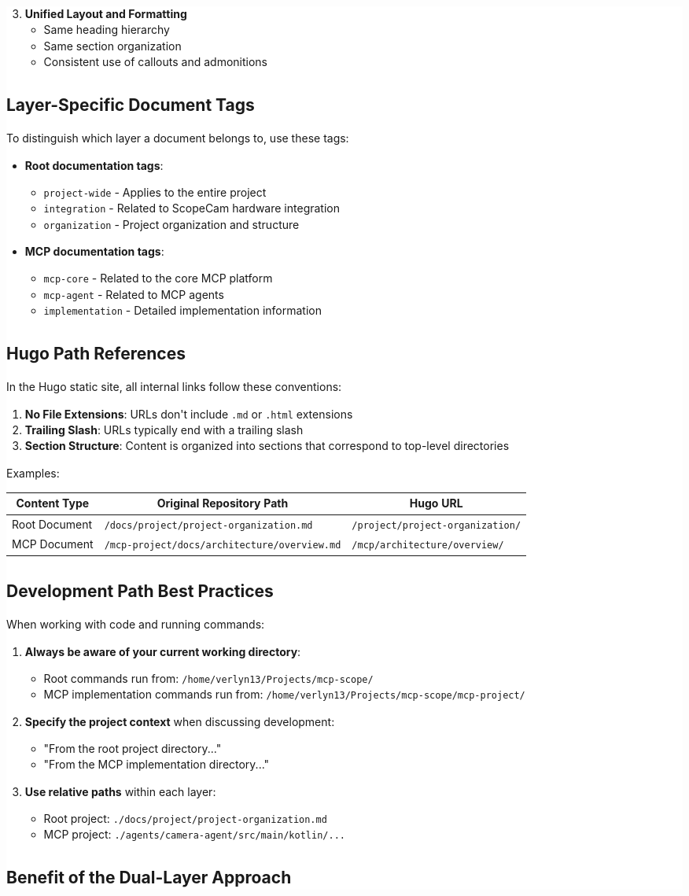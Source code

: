 3. **Unified Layout and Formatting**
   - Same heading hierarchy
   - Same section organization
   - Consistent use of callouts and admonitions

## Layer-Specific Document Tags

To distinguish which layer a document belongs to, use these tags:

- **Root documentation tags**:
  - `project-wide` - Applies to the entire project
  - `integration` - Related to ScopeCam hardware integration
  - `organization` - Project organization and structure

- **MCP documentation tags**:
  - `mcp-core` - Related to the core MCP platform
  - `mcp-agent` - Related to MCP agents
  - `implementation` - Detailed implementation information

## Hugo Path References

In the Hugo static site, all internal links follow these conventions:

1. **No File Extensions**: URLs don't include `.md` or `.html` extensions
2. **Trailing Slash**: URLs typically end with a trailing slash
3. **Section Structure**: Content is organized into sections that correspond to top-level directories

Examples:

| Content Type | Original Repository Path | Hugo URL |
|--------------|--------------------------|----------|
| Root Document | `/docs/project/project-organization.md` | `/project/project-organization/` |
| MCP Document | `/mcp-project/docs/architecture/overview.md` | `/mcp/architecture/overview/` |

## Development Path Best Practices

When working with code and running commands:

1. **Always be aware of your current working directory**:
   - Root commands run from: `/home/verlyn13/Projects/mcp-scope/`
   - MCP implementation commands run from: `/home/verlyn13/Projects/mcp-scope/mcp-project/`

2. **Specify the project context** when discussing development:
   - "From the root project directory..."
   - "From the MCP implementation directory..."

3. **Use relative paths** within each layer:
   - Root project: `./docs/project/project-organization.md`
   - MCP project: `./agents/camera-agent/src/main/kotlin/...`

## Benefit of the Dual-Layer Approach
